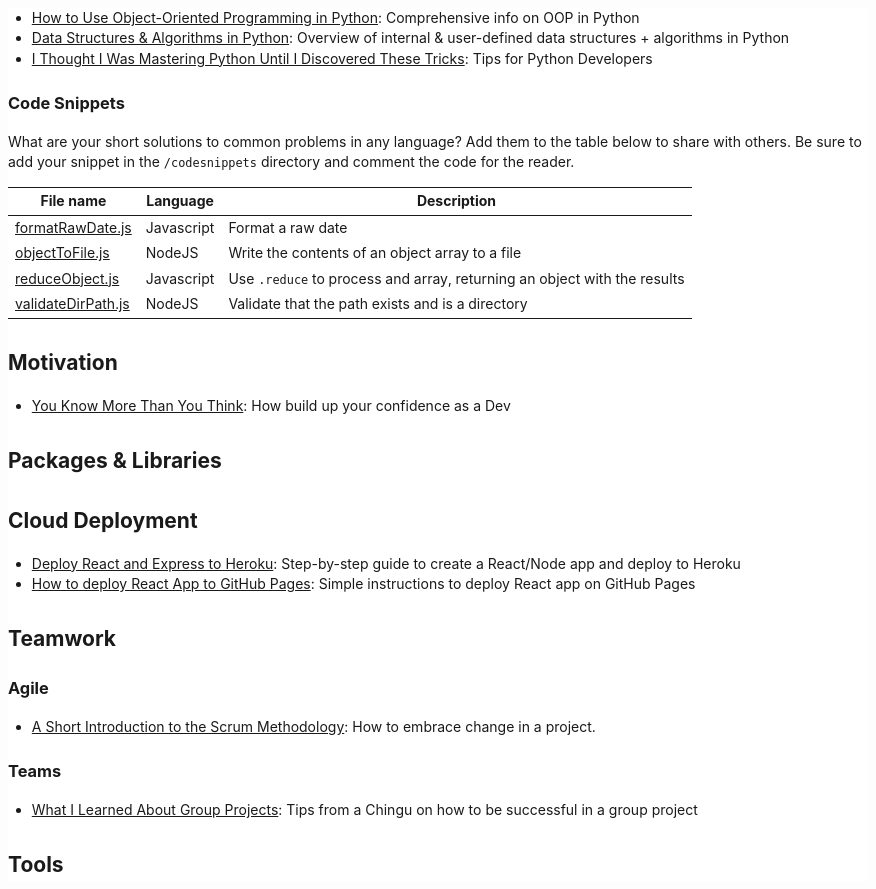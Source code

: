 - [How to Use Object-Oriented Programming in Python](https://tinyurl.com/yyeqqu25): Comprehensive info on OOP in Python
- [Data Structures & Algorithms in Python](https://tinyurl.com/y4y4jfhk): Overview of internal & user-defined data structures + algorithms in Python
- [I Thought I Was Mastering Python Until I Discovered These Tricks](https://tinyurl.com/y5hjg6ho): Tips for Python Developers

### Code Snippets

What are your short solutions to common problems in any language? Add them to
the table below to share with others. Be sure to add your snippet in the
`/codesnippets` directory and comment the code for the reader.

| File name       | Language   | Description                                   |
|-----------------|------------|-----------------------------------------------|
| [formatRawDate.js](./codesnippets/formatRawDate.js) | Javascript | Format a raw date |
| [objectToFile.js](./codesnippets/objectToFile.js) | NodeJS | Write the contents of an object array to a file |
| [reduceObject.js](./codesnippets/reduceObject.js) | Javascript | Use `.reduce` to process and array, returning an object with the results |
| [validateDirPath.js](./codesnippets/validateDirPath.js) | NodeJS | Validate that the path exists and is a directory |

## Motivation

- [You Know More Than You Think](https://medium.com/chingu/you-know-more-than-you-think-231cb232a578): How build up your confidence as a Dev

## Packages & Libraries

## Cloud Deployment

- [Deploy React and Express to Heroku](https://daveceddia.com/deploy-react-express-app-heroku/): Step-by-step guide to create a React/Node app and deploy to Heroku
- [How to deploy React App to GitHub Pages](https://dev.to/yuribenjamin/how-to-deploy-react-app-in-github-pages-2a1f): Simple instructions to deploy React app on GitHub Pages

## Teamwork

### Agile

- [A Short Introduction to the Scrum Methodology](https://medium.com/chingu/a-short-introduction-to-the-scrum-methodology-7a23431b9f17): How to embrace change in a project.

### Teams

- [What I Learned About Group Projects](https://medium.com/chingu/what-i-learned-about-group-projects-41bbfb9ffdcd): Tips from a Chingu on how to be successful in a group project

## Tools
